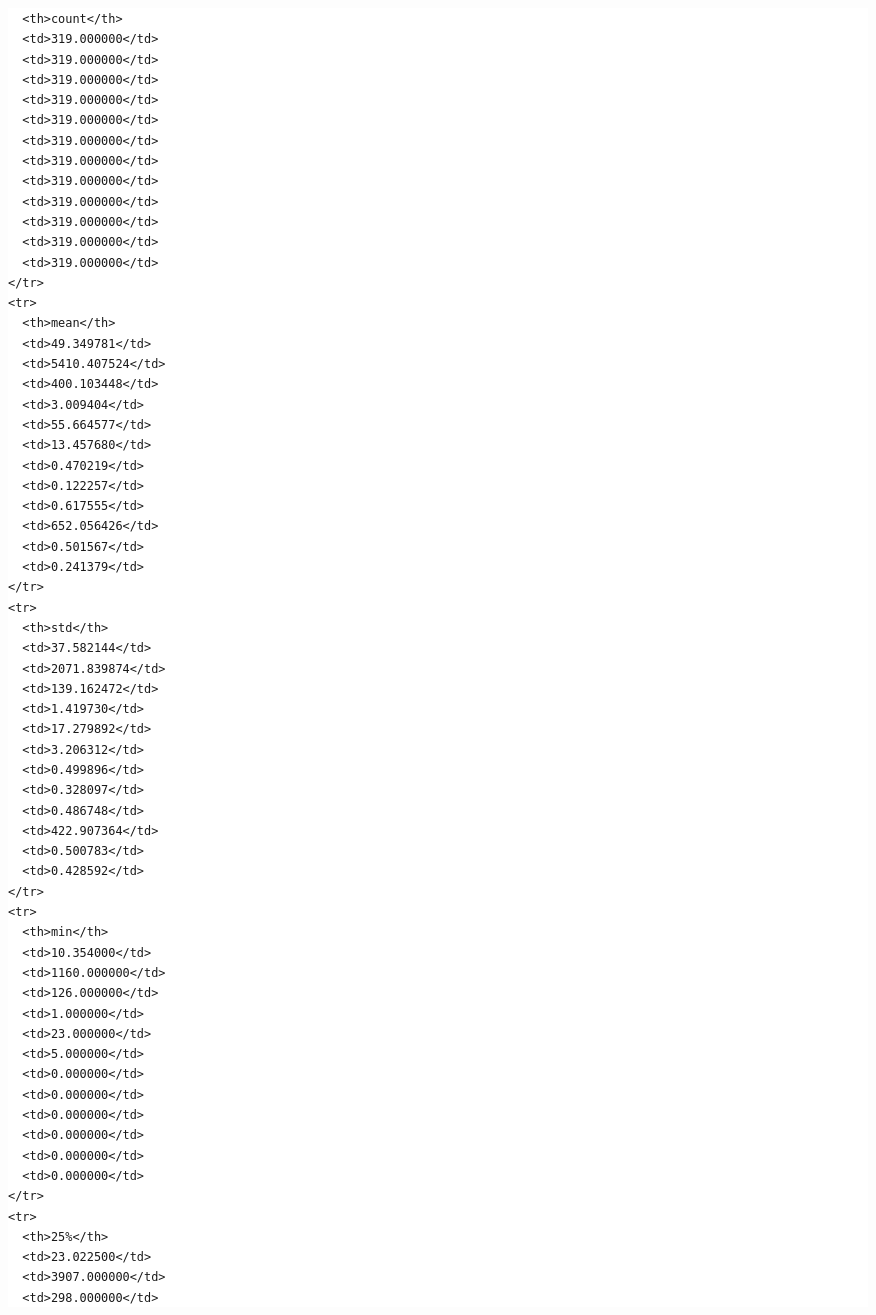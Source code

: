       <th>count</th>
      <td>319.000000</td>
      <td>319.000000</td>
      <td>319.000000</td>
      <td>319.000000</td>
      <td>319.000000</td>
      <td>319.000000</td>
      <td>319.000000</td>
      <td>319.000000</td>
      <td>319.000000</td>
      <td>319.000000</td>
      <td>319.000000</td>
      <td>319.000000</td>
    </tr>
    <tr>
      <th>mean</th>
      <td>49.349781</td>
      <td>5410.407524</td>
      <td>400.103448</td>
      <td>3.009404</td>
      <td>55.664577</td>
      <td>13.457680</td>
      <td>0.470219</td>
      <td>0.122257</td>
      <td>0.617555</td>
      <td>652.056426</td>
      <td>0.501567</td>
      <td>0.241379</td>
    </tr>
    <tr>
      <th>std</th>
      <td>37.582144</td>
      <td>2071.839874</td>
      <td>139.162472</td>
      <td>1.419730</td>
      <td>17.279892</td>
      <td>3.206312</td>
      <td>0.499896</td>
      <td>0.328097</td>
      <td>0.486748</td>
      <td>422.907364</td>
      <td>0.500783</td>
      <td>0.428592</td>
    </tr>
    <tr>
      <th>min</th>
      <td>10.354000</td>
      <td>1160.000000</td>
      <td>126.000000</td>
      <td>1.000000</td>
      <td>23.000000</td>
      <td>5.000000</td>
      <td>0.000000</td>
      <td>0.000000</td>
      <td>0.000000</td>
      <td>0.000000</td>
      <td>0.000000</td>
      <td>0.000000</td>
    </tr>
    <tr>
      <th>25%</th>
      <td>23.022500</td>
      <td>3907.000000</td>
      <td>298.000000</td>